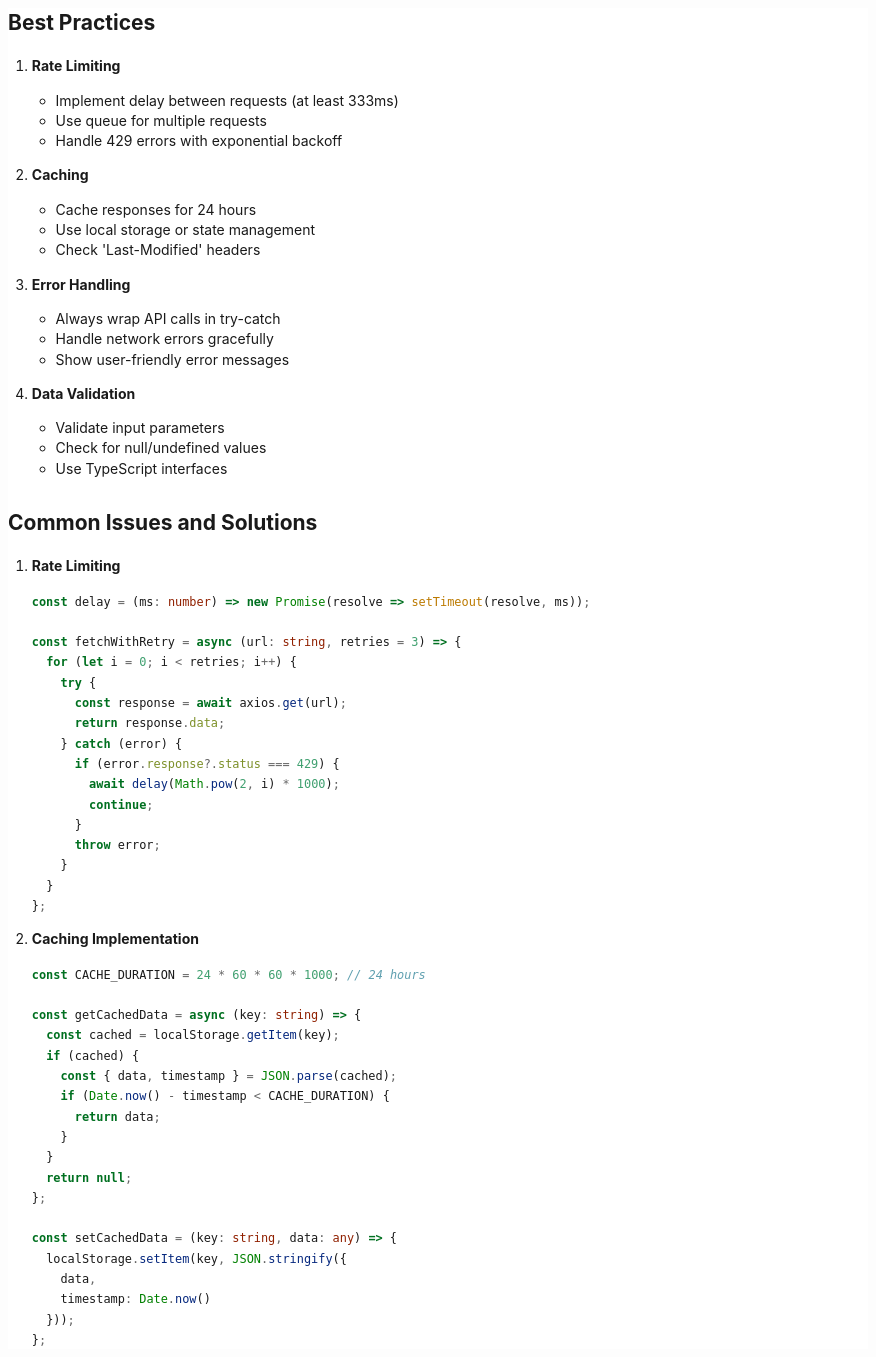 ## Best Practices

1. **Rate Limiting**
   - Implement delay between requests (at least 333ms)
   - Use queue for multiple requests
   - Handle 429 errors with exponential backoff

2. **Caching**
   - Cache responses for 24 hours
   - Use local storage or state management
   - Check 'Last-Modified' headers

3. **Error Handling**
   - Always wrap API calls in try-catch
   - Handle network errors gracefully
   - Show user-friendly error messages

4. **Data Validation**
   - Validate input parameters
   - Check for null/undefined values
   - Use TypeScript interfaces

## Common Issues and Solutions

1. **Rate Limiting**
   ```typescript
   const delay = (ms: number) => new Promise(resolve => setTimeout(resolve, ms));

   const fetchWithRetry = async (url: string, retries = 3) => {
     for (let i = 0; i < retries; i++) {
       try {
         const response = await axios.get(url);
         return response.data;
       } catch (error) {
         if (error.response?.status === 429) {
           await delay(Math.pow(2, i) * 1000);
           continue;
         }
         throw error;
       }
     }
   };
   ```

2. **Caching Implementation**
   ```typescript
   const CACHE_DURATION = 24 * 60 * 60 * 1000; // 24 hours

   const getCachedData = async (key: string) => {
     const cached = localStorage.getItem(key);
     if (cached) {
       const { data, timestamp } = JSON.parse(cached);
       if (Date.now() - timestamp < CACHE_DURATION) {
         return data;
       }
     }
     return null;
   };

   const setCachedData = (key: string, data: any) => {
     localStorage.setItem(key, JSON.stringify({
       data,
       timestamp: Date.now()
     }));
   };
   ```